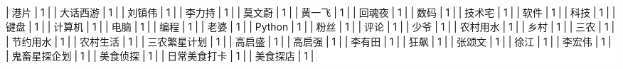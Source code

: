 | 港片 | 1 |
| 大话西游 | 1 |
| 刘镇伟 | 1 |
| 李力持 | 1 |
| 莫文蔚 | 1 |
| 黄一飞 | 1 |
| 回魂夜 | 1 |
| 数码 | 1 |
| 技术宅 | 1 |
| 软件 | 1 |
| 科技 | 1 |
| 键盘 | 1 |
| 计算机 | 1 |
| 电脑 | 1 |
| 编程 | 1 |
| 老婆 | 1 |
| Python | 1 |
| 粉丝 | 1 |
| 评论 | 1 |
| 少爷 | 1 |
| 农村用水 | 1 |
| 乡村 | 1 |
| 三农 | 1 |
| 节约用水 | 1 |
| 农村生活 | 1 |
| 三农繁星计划 | 1 |
| 高启盛 | 1 |
| 高启强 | 1 |
| 李有田 | 1 |
| 狂飙 | 1 |
| 张颂文 | 1 |
| 徐江 | 1 |
| 李宏伟 | 1 |
| 鬼畜星探企划 | 1 |
| 美食侦探 | 1 |
| 日常美食打卡 | 1 |
| 美食探店 | 1 |